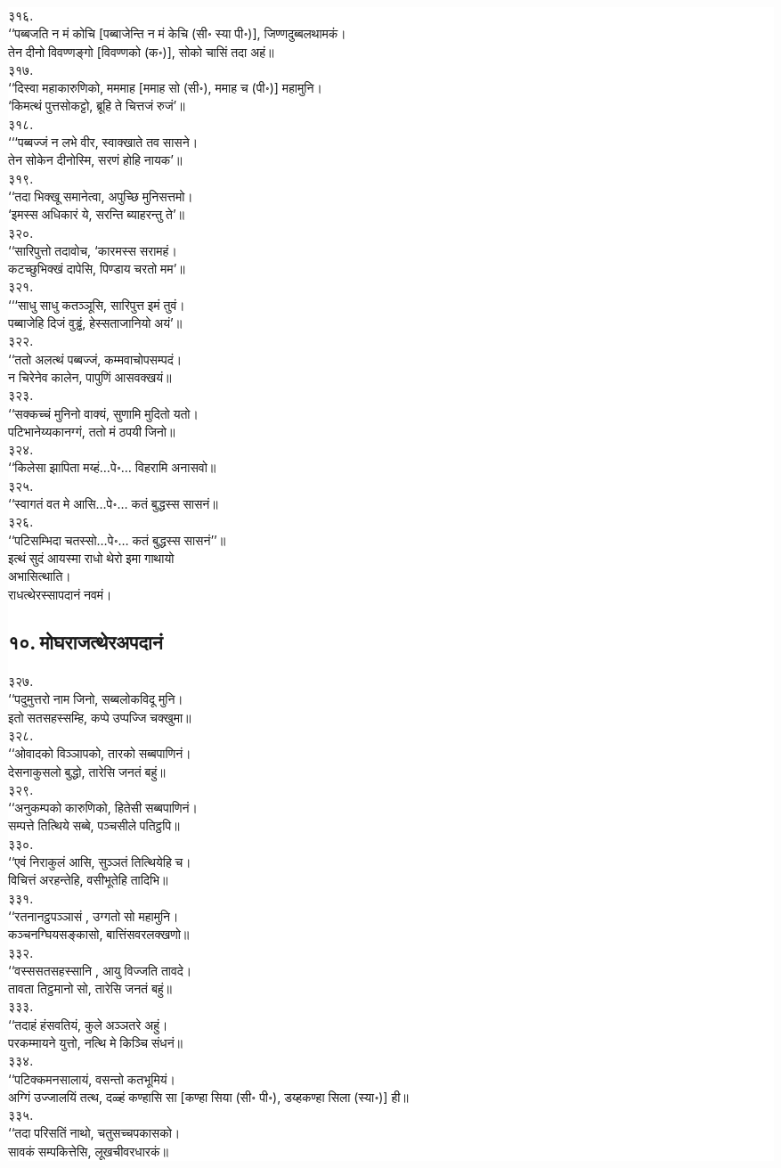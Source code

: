 ३१६.  
‘‘पब्बजति न मं कोचि [पब्बाजेन्ति न मं केचि (सी॰ स्या पी॰)], जिण्णदुब्बलथामकं।  
तेन दीनो विवण्णङ्गो [विवण्णको (क॰)], सोको चासिं तदा अहं॥  
३१७.  
‘‘दिस्वा महाकारुणिको, मममाह [ममाह सो (सी॰), ममाह च (पी॰)] महामुनि।  
‘किमत्थं पुत्तसोकट्टो, ब्रूहि ते चित्तजं रुजं’॥  
३१८.  
‘‘‘पब्बज्जं न लभे वीर, स्वाक्खाते तव सासने।  
तेन सोकेन दीनोस्मि, सरणं होहि नायक’॥  
३१९.  
‘‘तदा भिक्खू समानेत्वा, अपुच्छि मुनिसत्तमो।  
‘इमस्स अधिकारं ये, सरन्ति ब्याहरन्तु ते’॥  
३२०.  
‘‘सारिपुत्तो तदावोच, ‘कारमस्स सरामहं।  
कटच्छुभिक्खं दापेसि, पिण्डाय चरतो मम’॥  
३२१.  
‘‘‘साधु साधु कतञ्ञूसि, सारिपुत्त इमं तुवं।  
पब्बाजेहि दिजं वुड्ढं, हेस्सताजानियो अयं’॥  
३२२.  
‘‘ततो अलत्थं पब्बज्जं, कम्मवाचोपसम्पदं।  
न चिरेनेव कालेन, पापुणिं आसवक्खयं॥  
३२३.  
‘‘सक्कच्चं मुनिनो वाक्यं, सुणामि मुदितो यतो।  
पटिभानेय्यकानग्गं, ततो मं ठपयी जिनो॥  
३२४.  
‘‘किलेसा झापिता मय्हं…पे॰… विहरामि अनासवो॥  
३२५.  
‘‘स्वागतं वत मे आसि…पे॰… कतं बुद्धस्स सासनं॥  
३२६.  
‘‘पटिसम्भिदा चतस्सो…पे॰… कतं बुद्धस्स सासनं’’॥  
इत्थं सुदं आयस्मा राधो थेरो इमा गाथायो  
अभासित्थाति।  
राधत्थेरस्सापदानं नवमं।  


## १०. मोघराजत्थेरअपदानं

३२७.  
‘‘पदुमुत्तरो नाम जिनो, सब्बलोकविदू मुनि।  
इतो सतसहस्सम्हि, कप्पे उप्पज्जि चक्खुमा॥  
३२८.  
‘‘ओवादको विञ्ञापको, तारको सब्बपाणिनं।  
देसनाकुसलो बुद्धो, तारेसि जनतं बहुं॥  
३२९.  
‘‘अनुकम्पको कारुणिको, हितेसी सब्बपाणिनं।  
सम्पत्ते तित्थिये सब्बे, पञ्चसीले पतिट्ठपि॥  
३३०.  
‘‘एवं निराकुलं आसि, सुञ्ञतं तित्थियेहि च।  
विचित्तं अरहन्तेहि, वसीभूतेहि तादिभि॥  
३३१.  
‘‘रतनानट्ठपञ्ञासं , उग्गतो सो महामुनि।  
कञ्चनग्घियसङ्कासो, बात्तिंसवरलक्खणो॥  
३३२.  
‘‘वस्ससतसहस्सानि , आयु विज्जति तावदे।  
तावता तिट्ठमानो सो, तारेसि जनतं बहुं॥  
३३३.  
‘‘तदाहं हंसवतियं, कुले अञ्ञतरे अहुं।  
परकम्मायने युत्तो, नत्थि मे किञ्चि संधनं॥  
३३४.  
‘‘पटिक्कमनसालायं, वसन्तो कतभूमियं।  
अग्गिं उज्जालयिं तत्थ, दळ्हं कण्हासि सा [कण्हा सिया (सी॰ पी॰), डय्हकण्हा सिला (स्या॰)] ही॥  
३३५.  
‘‘तदा परिसतिं नाथो, चतुसच्चपकासको।  
सावकं सम्पकित्तेसि, लूखचीवरधारकं॥  